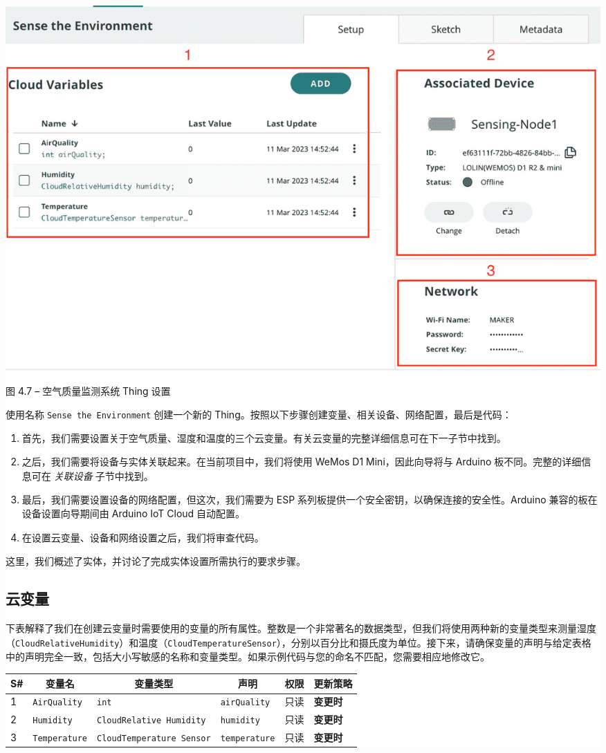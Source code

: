 ![图 4.7 – 空气质量监测系统 Thing 设置](img/B19752_04_07.jpg)

图 4.7 – 空气质量监测系统 Thing 设置

使用名称 `Sense the Environment` 创建一个新的 Thing。按照以下步骤创建变量、相关设备、网络配置，最后是代码：

1.  首先，我们需要设置关于空气质量、湿度和温度的三个云变量。有关云变量的完整详细信息可在下一子节中找到。

1.  之后，我们需要将设备与实体关联起来。在当前项目中，我们将使用 WeMos D1 Mini，因此向导将与 Arduino 板不同。完整的详细信息可在 *关联设备* 子节中找到。

1.  最后，我们需要设置设备的网络配置，但这次，我们需要为 ESP 系列板提供一个安全密钥，以确保连接的安全性。Arduino 兼容的板在设备设置向导期间由 Arduino IoT Cloud 自动配置。

1.  在设置云变量、设备和网络设置之后，我们将审查代码。

这里，我们概述了实体，并讨论了完成实体设置所需执行的要求步骤。

## 云变量

下表解释了我们在创建云变量时需要使用的变量的所有属性。整数是一个非常著名的数据类型，但我们将使用两种新的变量类型来测量湿度（`CloudRelativeHumidity`）和温度（`CloudTemperatureSensor`），分别以百分比和摄氏度为单位。接下来，请确保变量的声明与给定表格中的声明完全一致，包括大小写敏感的名称和变量类型。如果示例代码与您的命名不匹配，您需要相应地修改它。

| **S#** | **变量名** | **变量类型** | **声明** | **权限** | **更新策略** |
| --- | --- | --- | --- | --- | --- |
| 1 | `AirQuality` | `int` | `airQuality` | 只读 | **变更时** |
| 2 | `Humidity` | `CloudRelative Humidity` | `humidity` | 只读 | **变更时** |
| 3 | `Temperature` | `CloudTemperature Sensor` | `temperature` | 只读 | **变更时** |
